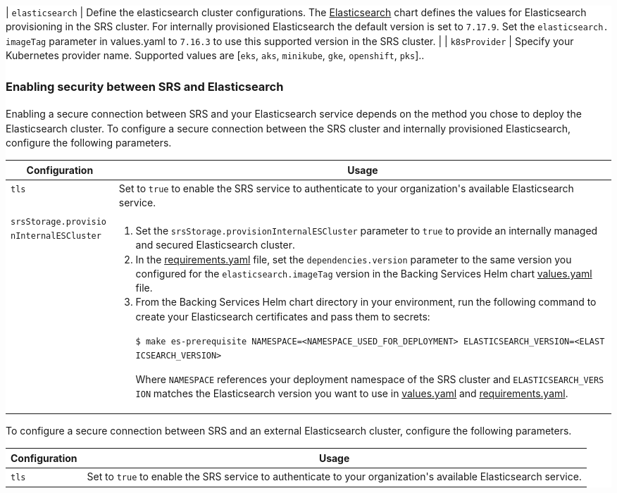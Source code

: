 | `elasticsearch`                         | Define the elasticsearch cluster configurations. The [Elasticsearch](https://github.com/helm/charts/tree/master/stable/elasticsearch/values.yaml) chart defines the values for Elasticsearch provisioning in the SRS cluster. For internally provisioned Elasticsearch the default version is set to `7.17.9`. Set the `elasticsearch.imageTag` parameter in values.yaml to `7.16.3` to use this supported version in the SRS cluster.                                                                |
| `k8sProvider`                               | Specify your Kubernetes provider name. Supported values are [`eks`, `aks`, `minikube`, `gke`, `openshift`, `pks`].. 

### Enabling security between SRS and Elasticsearch
Enabling a secure connection between SRS and your Elasticsearch service depends on the method you chose to deploy the Elasticsearch cluster.
To configure a secure connection between the SRS cluster and internally provisioned Elasticsearch, configure the following parameters.

| Configuration                            | Usage                                                                                                                                                                                                                                            |
|------------------------------------------|--------------------------------------------------------------------------------------------------------------------------------------------------------------------------------------------------------------------------------------------------|
| `tls`                                    | Set to `true` to enable the SRS service to authenticate to your organization's available Elasticsearch service.                                                                                                                                  |
| `srsStorage.provisionInternalESCluster`  | <ol><li>Set the `srsStorage.provisionInternalESCluster` parameter to `true` to provide an internally managed and secured Elasticsearch cluster.</li><li>In the [requirements.yaml](../../requirements.yaml) file, set the `dependencies.version` parameter to the same version you configured for the `elasticsearch.imageTag` version in the Backing Services Helm chart [values.yaml](../../values.yaml) file.</li><li>From the Backing Services Helm chart directory in your environment, run the following command to create your Elasticsearch certificates and pass them to secrets: <p>`$ make es-prerequisite NAMESPACE=<NAMESPACE_USED_FOR_DEPLOYMENT> ELASTICSEARCH_VERSION=<ELASTICSEARCH_VERSION>`</p><p>Where `NAMESPACE` references your deployment namespace of the SRS cluster and `ELASTICSEARCH_VERSION` matches the Elasticsearch version you want to use in [values.yaml](../../values.yaml) and [requirements.yaml](../../requirements.yaml).</p></li></ol> |

To configure a secure connection between SRS and an external Elasticsearch cluster, configure the following parameters.

| Configuration                           | Usage                                                                                                                                                                                                                                                                                                                                                                                                                                                                                                                                                                                                                                                                                                                                                                                                                                                                                    |
|-----------------------------------------|------------------------------------------------------------------------------------------------------------------------------------------------------------------------------------------------------------------------------------------------------------------------------------------------------------------------------------------------------------------------------------------------------------------------------------------------------------------------------------------------------------------------------------------------------------------------------------------------------------------------------------------------------------------------------------------------------------------------------------------------------------------------------------------------------------------------------------------------------------------------------------------|
| `tls`                                   | Set to `true` to enable the SRS service to authenticate to your organization's available Elasticsearch service.                                                                                                                                                                                                                                                                                                                                                                                                                                                                                                                                                                                                                                                                                                                                                                          |